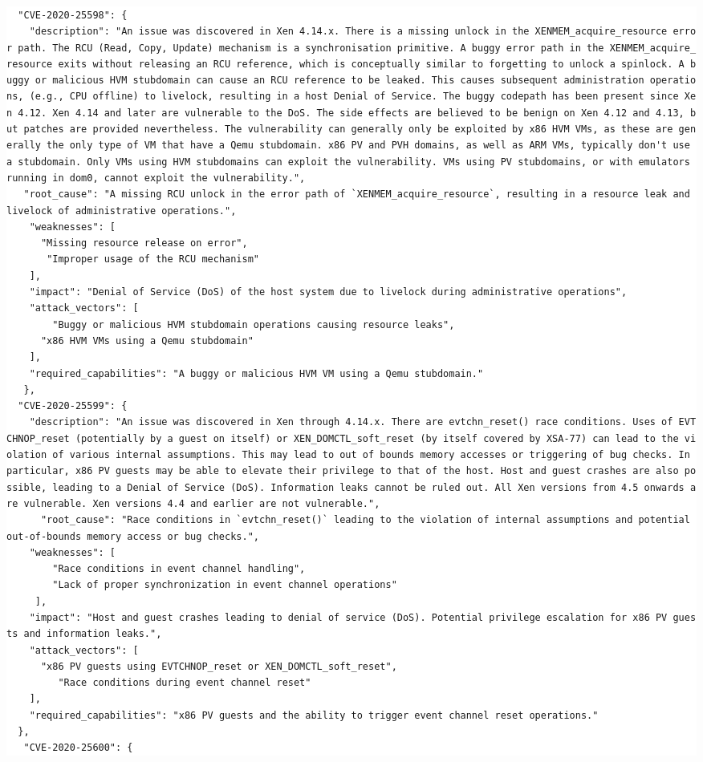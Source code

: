 ```
  "CVE-2020-25598": {
    "description": "An issue was discovered in Xen 4.14.x. There is a missing unlock in the XENMEM_acquire_resource error path. The RCU (Read, Copy, Update) mechanism is a synchronisation primitive. A buggy error path in the XENMEM_acquire_resource exits without releasing an RCU reference, which is conceptually similar to forgetting to unlock a spinlock. A buggy or malicious HVM stubdomain can cause an RCU reference to be leaked. This causes subsequent administration operations, (e.g., CPU offline) to livelock, resulting in a host Denial of Service. The buggy codepath has been present since Xen 4.12. Xen 4.14 and later are vulnerable to the DoS. The side effects are believed to be benign on Xen 4.12 and 4.13, but patches are provided nevertheless. The vulnerability can generally only be exploited by x86 HVM VMs, as these are generally the only type of VM that have a Qemu stubdomain. x86 PV and PVH domains, as well as ARM VMs, typically don't use a stubdomain. Only VMs using HVM stubdomains can exploit the vulnerability. VMs using PV stubdomains, or with emulators running in dom0, cannot exploit the vulnerability.",
   "root_cause": "A missing RCU unlock in the error path of `XENMEM_acquire_resource`, resulting in a resource leak and livelock of administrative operations.",
    "weaknesses": [
      "Missing resource release on error",
       "Improper usage of the RCU mechanism"
    ],
    "impact": "Denial of Service (DoS) of the host system due to livelock during administrative operations",
    "attack_vectors": [
	    "Buggy or malicious HVM stubdomain operations causing resource leaks",
      "x86 HVM VMs using a Qemu stubdomain"
    ],
    "required_capabilities": "A buggy or malicious HVM VM using a Qemu stubdomain."
   },
  "CVE-2020-25599": {
    "description": "An issue was discovered in Xen through 4.14.x. There are evtchn_reset() race conditions. Uses of EVTCHNOP_reset (potentially by a guest on itself) or XEN_DOMCTL_soft_reset (by itself covered by XSA-77) can lead to the violation of various internal assumptions. This may lead to out of bounds memory accesses or triggering of bug checks. In particular, x86 PV guests may be able to elevate their privilege to that of the host. Host and guest crashes are also possible, leading to a Denial of Service (DoS). Information leaks cannot be ruled out. All Xen versions from 4.5 onwards are vulnerable. Xen versions 4.4 and earlier are not vulnerable.",
      "root_cause": "Race conditions in `evtchn_reset()` leading to the violation of internal assumptions and potential out-of-bounds memory access or bug checks.",
    "weaknesses": [
	    "Race conditions in event channel handling",
	    "Lack of proper synchronization in event channel operations"
     ],
    "impact": "Host and guest crashes leading to denial of service (DoS). Potential privilege escalation for x86 PV guests and information leaks.",
    "attack_vectors": [
      "x86 PV guests using EVTCHNOP_reset or XEN_DOMCTL_soft_reset",
         "Race conditions during event channel reset"
    ],
    "required_capabilities": "x86 PV guests and the ability to trigger event channel reset operations."
  },
   "CVE-2020-25600": {
```